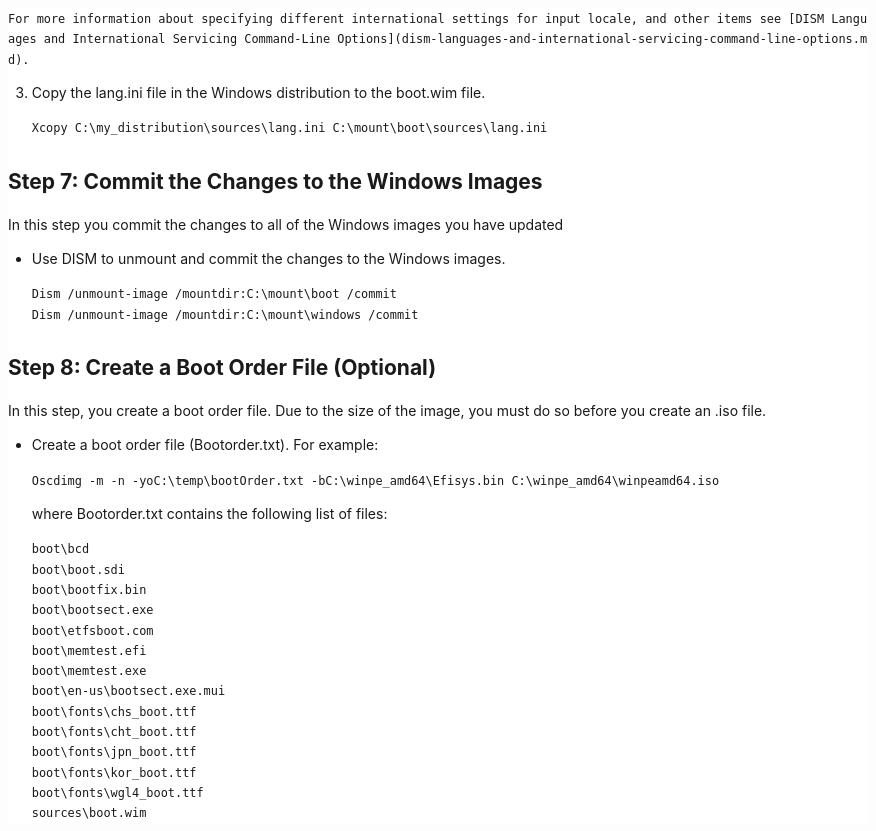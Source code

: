     For more information about specifying different international settings for input locale, and other items see [DISM Languages and International Servicing Command-Line Options](dism-languages-and-international-servicing-command-line-options.md).

3.  Copy the lang.ini file in the Windows distribution to the boot.wim file.

    ``` syntax
    Xcopy C:\my_distribution\sources\lang.ini C:\mount\boot\sources\lang.ini
    ```

## <span id="Step7"></span><span id="step7"></span><span id="STEP7"></span>Step 7: Commit the Changes to the Windows Images


In this step you commit the changes to all of the Windows images you have updated

-   Use DISM to unmount and commit the changes to the Windows images.

    ``` syntax
    Dism /unmount-image /mountdir:C:\mount\boot /commit 
    Dism /unmount-image /mountdir:C:\mount\windows /commit
    ```

## <span id="Step8"></span><span id="step8"></span><span id="STEP8"></span>Step 8: Create a Boot Order File (Optional)


In this step, you create a boot order file. Due to the size of the image, you must do so before you create an .iso file.

-   Create a boot order file (Bootorder.txt). For example:

    ``` syntax
    Oscdimg -m -n -yoC:\temp\bootOrder.txt -bC:\winpe_amd64\Efisys.bin C:\winpe_amd64\winpeamd64.iso
    ```

    where Bootorder.txt contains the following list of files:

    ``` syntax
    boot\bcd
    boot\boot.sdi
    boot\bootfix.bin
    boot\bootsect.exe
    boot\etfsboot.com
    boot\memtest.efi
    boot\memtest.exe
    boot\en-us\bootsect.exe.mui
    boot\fonts\chs_boot.ttf
    boot\fonts\cht_boot.ttf
    boot\fonts\jpn_boot.ttf
    boot\fonts\kor_boot.ttf
    boot\fonts\wgl4_boot.ttf
    sources\boot.wim
    ```
